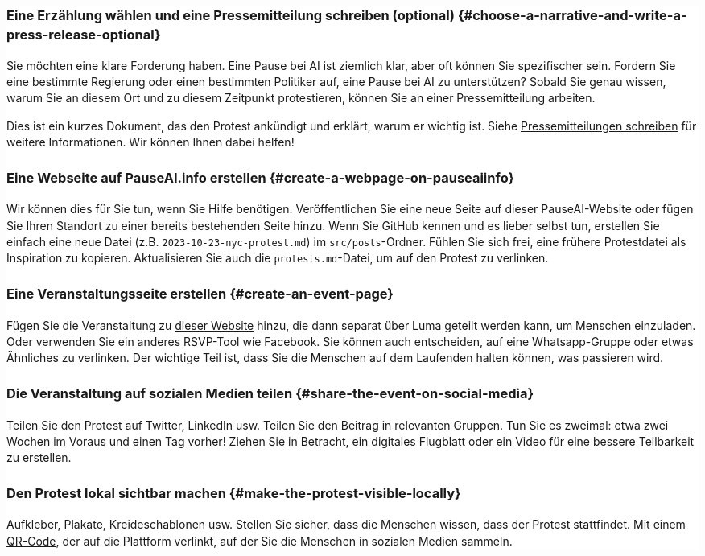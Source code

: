 ### Eine Erzählung wählen und eine Pressemitteilung schreiben (optional) {#choose-a-narrative-and-write-a-press-release-optional}

Sie möchten eine klare Forderung haben.
Eine Pause bei AI ist ziemlich klar, aber oft können Sie spezifischer sein.
Fordern Sie eine bestimmte Regierung oder einen bestimmten Politiker auf, eine Pause bei AI zu unterstützen?
Sobald Sie genau wissen, warum Sie an diesem Ort und zu diesem Zeitpunkt protestieren, können Sie an einer Pressemitteilung arbeiten.

Dies ist ein kurzes Dokument, das den Protest ankündigt und erklärt, warum er wichtig ist.
Siehe [Pressemitteilungen schreiben](/writing-press-releases) für weitere Informationen.
Wir können Ihnen dabei helfen!

### Eine Webseite auf PauseAI.info erstellen {#create-a-webpage-on-pauseaiinfo}

Wir können dies für Sie tun, wenn Sie Hilfe benötigen.
Veröffentlichen Sie eine neue Seite auf dieser PauseAI-Website oder fügen Sie Ihren Standort zu einer bereits bestehenden Seite hinzu.
Wenn Sie GitHub kennen und es lieber selbst tun, erstellen Sie einfach eine neue Datei (z.B. `2023-10-23-nyc-protest.md`) im `src/posts`-Ordner.
Fühlen Sie sich frei, eine frühere Protestdatei als Inspiration zu kopieren.
Aktualisieren Sie auch die `protests.md`-Datei, um auf den Protest zu verlinken.

### Eine Veranstaltungsseite erstellen {#create-an-event-page}

Fügen Sie die Veranstaltung zu [dieser Website](/events) hinzu, die dann separat über Luma geteilt werden kann, um Menschen einzuladen. Oder verwenden Sie ein anderes RSVP-Tool wie Facebook.
Sie können auch entscheiden, auf eine Whatsapp-Gruppe oder etwas Ähnliches zu verlinken.
Der wichtige Teil ist, dass Sie die Menschen auf dem Laufenden halten können, was passieren wird.

### Die Veranstaltung auf sozialen Medien teilen {#share-the-event-on-social-media}

Teilen Sie den Protest auf Twitter, LinkedIn usw.
Teilen Sie den Beitrag in relevanten Gruppen.
Tun Sie es zweimal: etwa zwei Wochen im Voraus und einen Tag vorher!
Ziehen Sie in Betracht, ein [digitales Flugblatt](https://www.figma.com/design/iQ4PHQTi1vAVmT9Lckazqt/PauseAI-designs---editable?node-id=1574-544&node-type=section&t=KmAYlq7fGZVAkzij-0) oder ein Video für eine bessere Teilbarkeit zu erstellen.

### Den Protest lokal sichtbar machen {#make-the-protest-visible-locally}

Aufkleber, Plakate, Kreideschablonen usw.
Stellen Sie sicher, dass die Menschen wissen, dass der Protest stattfindet.
Mit einem [QR-Code](https://qrplanet.com/qr-code-generator-svg), der auf die Plattform verlinkt, auf der Sie die Menschen in sozialen Medien sammeln.
